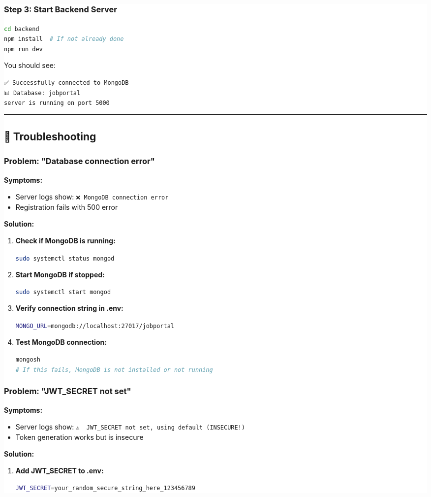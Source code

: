 ### Step 3: Start Backend Server

```bash
cd backend
npm install  # If not already done
npm run dev
```

You should see:
```
✅ Successfully connected to MongoDB
📊 Database: jobportal
server is running on port 5000
```

---

## 🔧 Troubleshooting

### Problem: "Database connection error"

**Symptoms:**
- Server logs show: `❌ MongoDB connection error`
- Registration fails with 500 error

**Solution:**

1. **Check if MongoDB is running:**
   ```bash
   sudo systemctl status mongod
   ```

2. **Start MongoDB if stopped:**
   ```bash
   sudo systemctl start mongod
   ```

3. **Verify connection string in .env:**
   ```bash
   MONGO_URL=mongodb://localhost:27017/jobportal
   ```

4. **Test MongoDB connection:**
   ```bash
   mongosh
   # If this fails, MongoDB is not installed or not running
   ```

### Problem: "JWT_SECRET not set"

**Symptoms:**
- Server logs show: `⚠️  JWT_SECRET not set, using default (INSECURE!)`
- Token generation works but is insecure

**Solution:**

1. **Add JWT_SECRET to .env:**
   ```bash
   JWT_SECRET=your_random_secure_string_here_123456789
   ```
